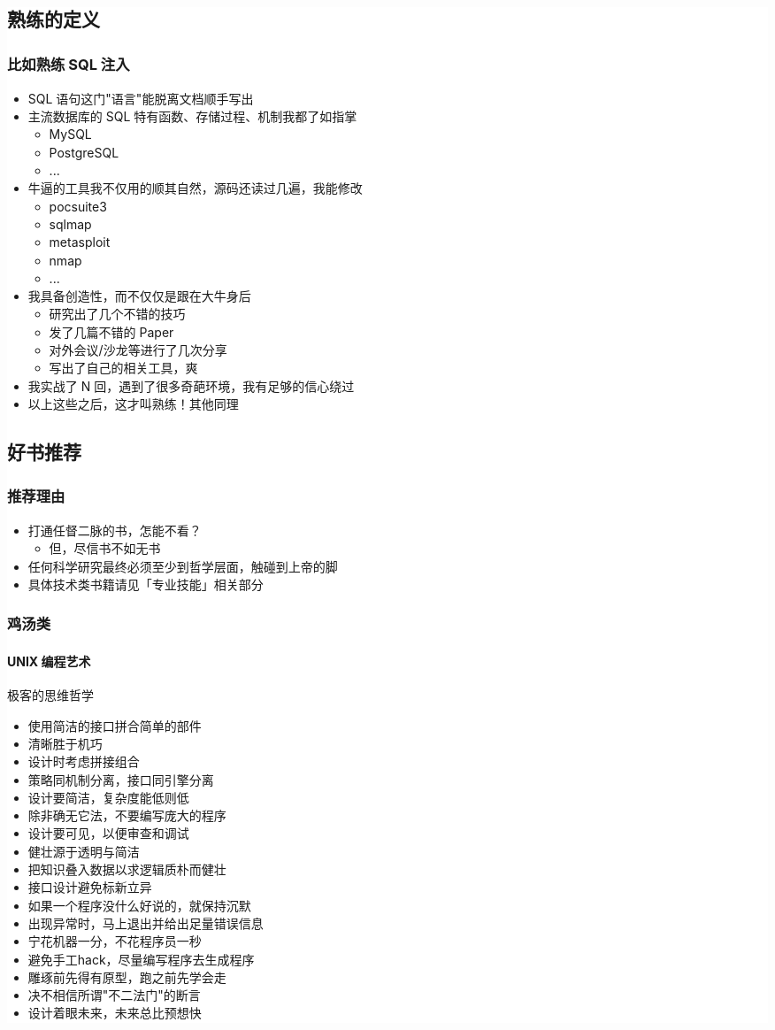 ## 熟练的定义

### 比如熟练 SQL 注入

-   SQL 语句这门"语言"能脱离文档顺手写出
-   主流数据库的 SQL 特有函数、存储过程、机制我都了如指掌
    -   MySQL
    -   PostgreSQL
    -   \...
-   牛逼的工具我不仅用的顺其自然，源码还读过几遍，我能修改
    -   pocsuite3
    -   sqlmap
    -   metasploit
    -   nmap
    -   \...
-   我具备创造性，而不仅仅是跟在大牛身后
    -   研究出了几个不错的技巧
    -   发了几篇不错的 Paper
    -   对外会议/沙龙等进行了几次分享
    -   写出了自己的相关工具，爽
-   我实战了 N 回，遇到了很多奇葩环境，我有足够的信心绕过
-   以上这些之后，这才叫熟练！其他同理

## 好书推荐

### 推荐理由

-   打通任督二脉的书，怎能不看？
    -   但，尽信书不如无书
-   任何科学研究最终必须至少到哲学层面，触碰到上帝的脚
-   具体技术类书籍请见「专业技能」相关部分

### 鸡汤类

#### UNIX 编程艺术

极客的思维哲学

-   使用简洁的接口拼合简单的部件
-   清晰胜于机巧
-   设计时考虑拼接组合
-   策略同机制分离，接口同引擎分离
-   设计要简洁，复杂度能低则低
-   除非确无它法，不要编写庞大的程序
-   设计要可见，以便审查和调试
-   健壮源于透明与简洁
-   把知识叠入数据以求逻辑质朴而健壮
-   接口设计避免标新立异
-   如果一个程序没什么好说的，就保持沉默
-   出现异常时，马上退出并给出足量错误信息
-   宁花机器一分，不花程序员一秒
-   避免手工hack，尽量编写程序去生成程序
-   雕琢前先得有原型，跑之前先学会走
-   决不相信所谓"不二法门"的断言
-   设计着眼未来，未来总比预想快
